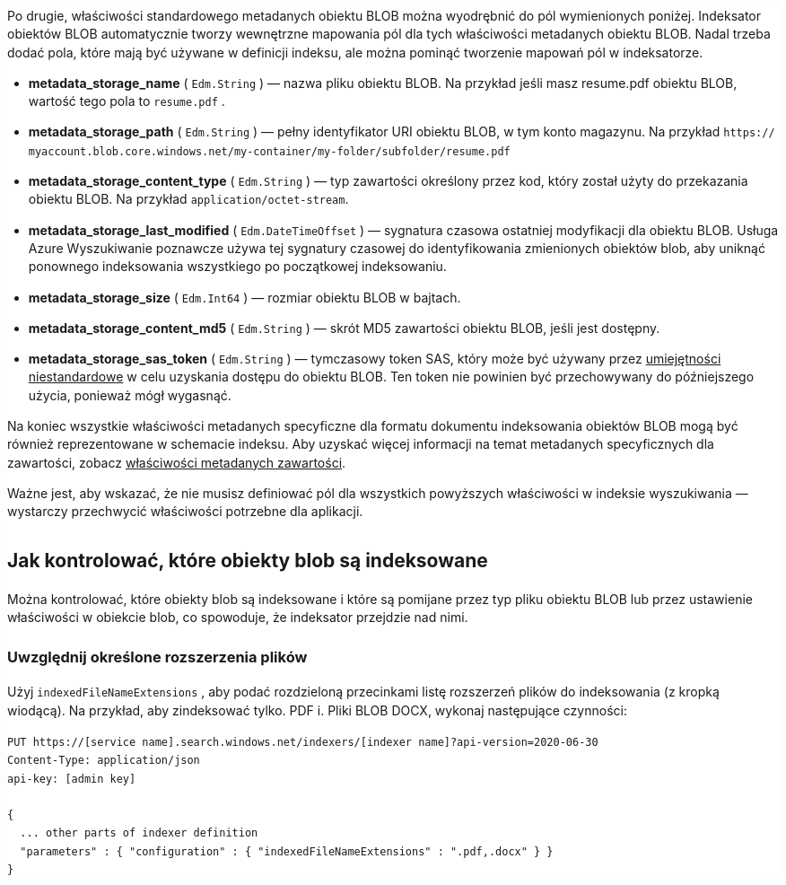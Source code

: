 Po drugie, właściwości standardowego metadanych obiektu BLOB można wyodrębnić do pól wymienionych poniżej. Indeksator obiektów BLOB automatycznie tworzy wewnętrzne mapowania pól dla tych właściwości metadanych obiektu BLOB. Nadal trzeba dodać pola, które mają być używane w definicji indeksu, ale można pominąć tworzenie mapowań pól w indeksatorze.

  + **metadata_storage_name** ( `Edm.String` ) — nazwa pliku obiektu BLOB. Na przykład jeśli masz resume.pdf obiektu BLOB, wartość tego pola to `resume.pdf` .

  + **metadata_storage_path** ( `Edm.String` ) — pełny identyfikator URI obiektu BLOB, w tym konto magazynu. Na przykład `https://myaccount.blob.core.windows.net/my-container/my-folder/subfolder/resume.pdf`

  + **metadata_storage_content_type** ( `Edm.String` ) — typ zawartości określony przez kod, który został użyty do przekazania obiektu BLOB. Na przykład `application/octet-stream`.

  + **metadata_storage_last_modified** ( `Edm.DateTimeOffset` ) — sygnatura czasowa ostatniej modyfikacji dla obiektu BLOB. Usługa Azure Wyszukiwanie poznawcze używa tej sygnatury czasowej do identyfikowania zmienionych obiektów blob, aby uniknąć ponownego indeksowania wszystkiego po początkowej indeksowaniu.

  + **metadata_storage_size** ( `Edm.Int64` ) — rozmiar obiektu BLOB w bajtach.

  + **metadata_storage_content_md5** ( `Edm.String` ) — skrót MD5 zawartości obiektu BLOB, jeśli jest dostępny.

  + **metadata_storage_sas_token** ( `Edm.String` ) — tymczasowy token SAS, który może być używany przez [umiejętności niestandardowe](cognitive-search-custom-skill-interface.md) w celu uzyskania dostępu do obiektu BLOB. Ten token nie powinien być przechowywany do późniejszego użycia, ponieważ mógł wygasnąć.

Na koniec wszystkie właściwości metadanych specyficzne dla formatu dokumentu indeksowania obiektów BLOB mogą być również reprezentowane w schemacie indeksu. Aby uzyskać więcej informacji na temat metadanych specyficznych dla zawartości, zobacz [właściwości metadanych zawartości](search-blob-metadata-properties.md).

Ważne jest, aby wskazać, że nie musisz definiować pól dla wszystkich powyższych właściwości w indeksie wyszukiwania — wystarczy przechwycić właściwości potrzebne dla aplikacji.

<a name="WhichBlobsAreIndexed"></a>

## <a name="how-to-control-which-blobs-are-indexed"></a>Jak kontrolować, które obiekty blob są indeksowane

Można kontrolować, które obiekty blob są indeksowane i które są pomijane przez typ pliku obiektu BLOB lub przez ustawienie właściwości w obiekcie blob, co spowoduje, że indeksator przejdzie nad nimi.

### <a name="include-specific-file-extensions"></a>Uwzględnij określone rozszerzenia plików

Użyj `indexedFileNameExtensions` , aby podać rozdzieloną przecinkami listę rozszerzeń plików do indeksowania (z kropką wiodącą). Na przykład, aby zindeksować tylko. PDF i. Pliki BLOB DOCX, wykonaj następujące czynności:

```http
PUT https://[service name].search.windows.net/indexers/[indexer name]?api-version=2020-06-30
Content-Type: application/json
api-key: [admin key]

{
  ... other parts of indexer definition
  "parameters" : { "configuration" : { "indexedFileNameExtensions" : ".pdf,.docx" } }
}
```
